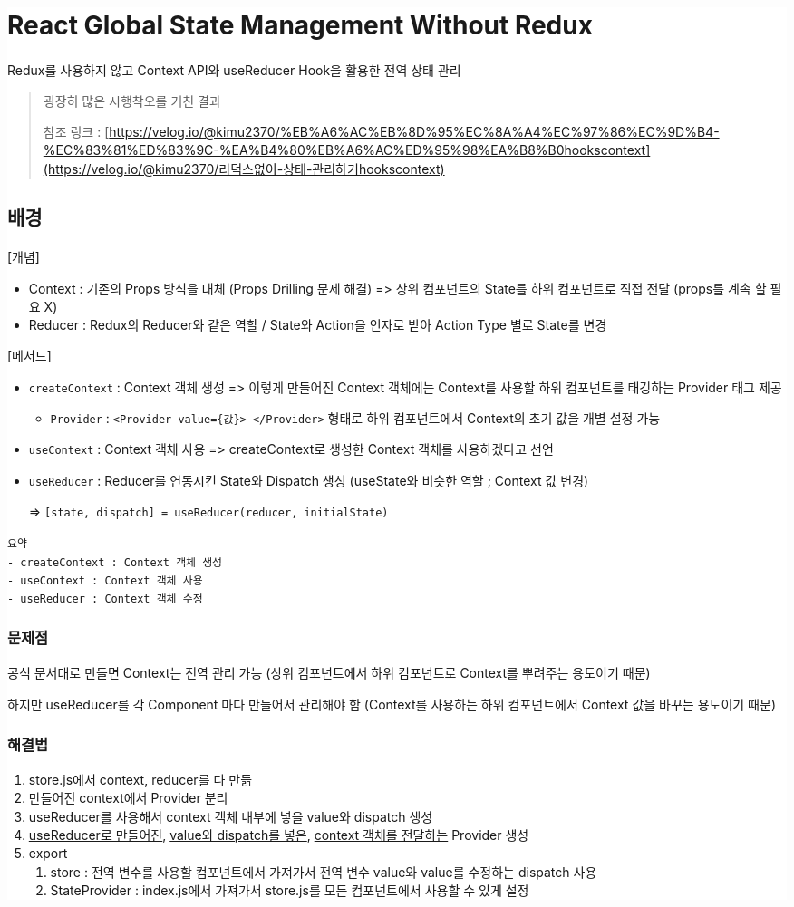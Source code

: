 # React Global State Management Without Redux

Redux를 사용하지 않고 Context API와 useReducer Hook을 활용한 전역 상태 관리

> 굉장히 많은 시행착오를 거친 결과
>
> 참조 링크 : [https://velog.io/@kimu2370/%EB%A6%AC%EB%8D%95%EC%8A%A4%EC%97%86%EC%9D%B4-%EC%83%81%ED%83%9C-%EA%B4%80%EB%A6%AC%ED%95%98%EA%B8%B0hookscontext](https://velog.io/@kimu2370/리덕스없이-상태-관리하기hookscontext)

## 배경

[개념]

- Context : 기존의 Props 방식을 대체 (Props Drilling 문제 해결) => 상위 컴포넌트의 State를 하위 컴포넌트로 직접 전달 (props를 계속 할 필요 X)
- Reducer : Redux의 Reducer와 같은 역할 / State와 Action을 인자로 받아 Action Type 별로 State를 변경



[메서드]

- `createContext` : Context 객체 생성 => 이렇게 만들어진 Context 객체에는 Context를 사용할 하위 컴포넌트를 태깅하는 Provider 태그 제공
  
  - `Provider` : `<Provider value={값}> </Provider>` 형태로 하위 컴포넌트에서  Context의 초기 값을 개별 설정 가능
  
- `useContext` : Context 객체 사용 => createContext로 생성한 Context 객체를 사용하겠다고 선언

- `useReducer` : Reducer를 연동시킨 State와 Dispatch 생성 (useState와 비슷한 역할 ; Context 값 변경)

  => `[state, dispatch] = useReducer(reducer, initialState)`



```
요약
- createContext : Context 객체 생성
- useContext : Context 객체 사용
- useReducer : Context 객체 수정
```



### 문제점

공식 문서대로 만들면 Context는 전역 관리 가능 (상위 컴포넌트에서 하위 컴포넌트로 Context를 뿌려주는 용도이기 때문)

하지만 useReducer를 각 Component 마다 만들어서 관리해야 함 (Context를 사용하는 하위 컴포넌트에서 Context 값을 바꾸는 용도이기 때문)

### 해결법

1. store.js에서 context, reducer를 다 만듦
2. 만들어진 context에서 Provider 분리
3. useReducer를 사용해서 context 객체 내부에 넣을 value와 dispatch 생성
4. <u>useReducer로 만들어진</u>, <u>value와 dispatch를 넣은</u>, <u>context 객체를 전달하는</u> Provider 생성
5. export
   1. store : 전역 변수를 사용할 컴포넌트에서 가져가서 전역 변수 value와 value를 수정하는 dispatch 사용
   2. StateProvider : index.js에서 가져가서 store.js를 모든 컴포넌트에서 사용할 수 있게 설정
